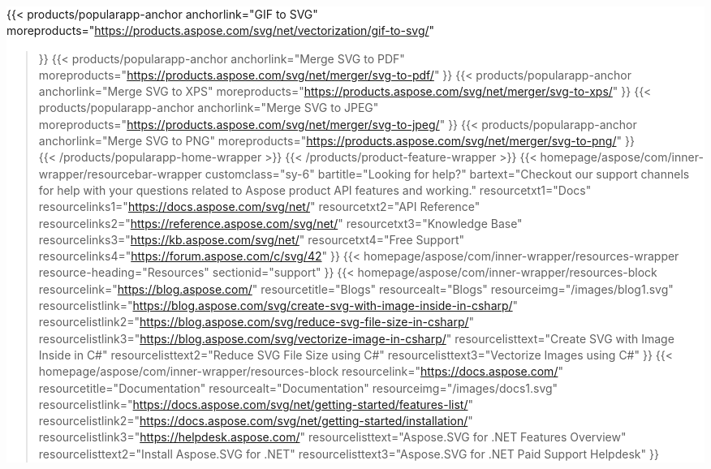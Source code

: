 {{< products/popularapp-anchor
 anchorlink="GIF to SVG"
moreproducts="https://products.aspose.com/svg/net/vectorization/gif-to-svg/"
>}}
   {{< products/popularapp-anchor
 anchorlink="Merge SVG to PDF"
moreproducts="https://products.aspose.com/svg/net/merger/svg-to-pdf/"
>}}
{{< products/popularapp-anchor
 anchorlink="Merge SVG to XPS"
moreproducts="https://products.aspose.com/svg/net/merger/svg-to-xps/"
>}}
   {{< products/popularapp-anchor
 anchorlink="Merge SVG to JPEG"
moreproducts="https://products.aspose.com/svg/net/merger/svg-to-jpeg/"
>}}
{{< products/popularapp-anchor
 anchorlink="Merge SVG to PNG"
moreproducts="https://products.aspose.com/svg/net/merger/svg-to-png/"
>}}  
{{< /products/popularapp-home-wrapper >}}
{{< /products/product-feature-wrapper >}}
{{< homepage/aspose/com/inner-wrapper/resourcebar-wrapper
customclass="sy-6"
bartitle="Looking for help?"
bartext="Checkout our support channels for help with your questions related to Aspose product API features and working."
resourcetxt1="Docs"
resourcelinks1="https://docs.aspose.com/svg/net/"
 resourcetxt2="API Reference"
 resourcelinks2="https://reference.aspose.com/svg/net/"
 resourcetxt3="Knowledge Base"
 resourcelinks3="https://kb.aspose.com/svg/net/"
 resourcetxt4="Free Support"
 resourcelinks4="https://forum.aspose.com/c/svg/42"
>}}
{{< homepage/aspose/com/inner-wrapper/resources-wrapper
 resource-heading="Resources"
 sectionid="support"
>}}
{{< homepage/aspose/com/inner-wrapper/resources-block
 resourcelink="https://blog.aspose.com/"
 resourcetitle="Blogs"
 resourcealt="Blogs"
 resourceimg="/images/blog1.svg"
 resourcelistlink="https://blog.aspose.com/svg/create-svg-with-image-inside-in-csharp/"
 resourcelistlink2="https://blog.aspose.com/svg/reduce-svg-file-size-in-csharp/"
 resourcelistlink3="https://blog.aspose.com/svg/vectorize-image-in-csharp/"
 resourcelisttext="Create SVG with Image Inside in C#"
 resourcelisttext2="Reduce SVG File Size using C#"
 resourcelisttext3="Vectorize Images using C#"
>}}
{{< homepage/aspose/com/inner-wrapper/resources-block
 resourcelink="https://docs.aspose.com/"
 resourcetitle="Documentation"
 resourcealt="Documentation"
 resourceimg="/images/docs1.svg"
 resourcelistlink="https://docs.aspose.com/svg/net/getting-started/features-list/"
 resourcelistlink2="https://docs.aspose.com/svg/net/getting-started/installation/"
 resourcelistlink3="https://helpdesk.aspose.com/"
 resourcelisttext="Aspose.SVG for .NET Features Overview"
 resourcelisttext2="Install Aspose.SVG for .NET"
 resourcelisttext3="Aspose.SVG for .NET Paid Support Helpdesk"
>}}